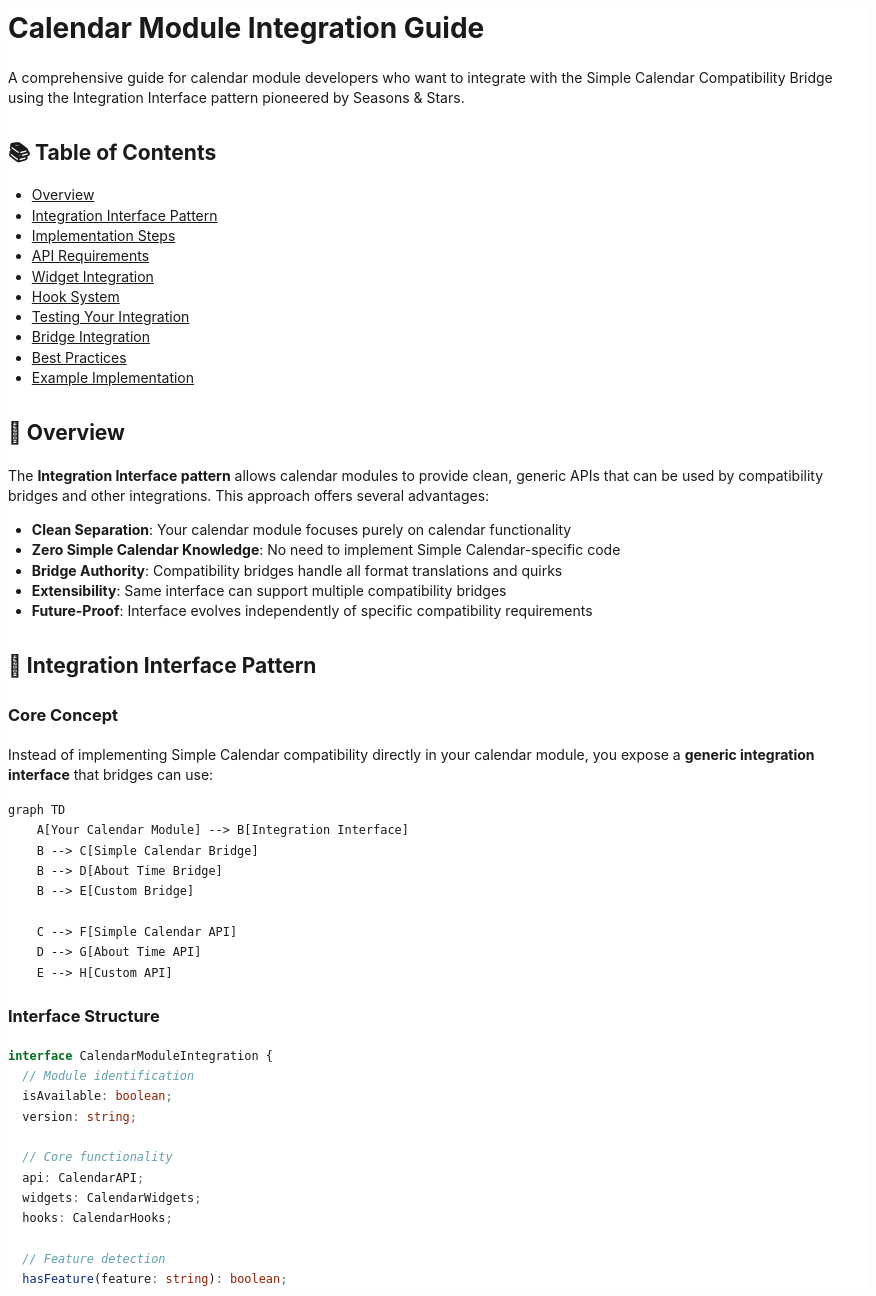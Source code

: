 # Calendar Module Integration Guide

A comprehensive guide for calendar module developers who want to integrate with the Simple Calendar Compatibility Bridge using the Integration Interface pattern pioneered by Seasons & Stars.

## 📚 Table of Contents

- [Overview](#overview)
- [Integration Interface Pattern](#integration-interface-pattern)
- [Implementation Steps](#implementation-steps)
- [API Requirements](#api-requirements)
- [Widget Integration](#widget-integration)
- [Hook System](#hook-system)
- [Testing Your Integration](#testing-your-integration)
- [Bridge Integration](#bridge-integration)
- [Best Practices](#best-practices)
- [Example Implementation](#example-implementation)

## 🎯 Overview

The **Integration Interface pattern** allows calendar modules to provide clean, generic APIs that can be used by compatibility bridges and other integrations. This approach offers several advantages:

- **Clean Separation**: Your calendar module focuses purely on calendar functionality
- **Zero Simple Calendar Knowledge**: No need to implement Simple Calendar-specific code
- **Bridge Authority**: Compatibility bridges handle all format translations and quirks
- **Extensibility**: Same interface can support multiple compatibility bridges
- **Future-Proof**: Interface evolves independently of specific compatibility requirements

## 🔧 Integration Interface Pattern

### Core Concept

Instead of implementing Simple Calendar compatibility directly in your calendar module, you expose a **generic integration interface** that bridges can use:

```mermaid
graph TD
    A[Your Calendar Module] --> B[Integration Interface]
    B --> C[Simple Calendar Bridge]
    B --> D[About Time Bridge]
    B --> E[Custom Bridge]
    
    C --> F[Simple Calendar API]
    D --> G[About Time API]
    E --> H[Custom API]
```

### Interface Structure

```typescript
interface CalendarModuleIntegration {
  // Module identification
  isAvailable: boolean;
  version: string;
  
  // Core functionality
  api: CalendarAPI;
  widgets: CalendarWidgets;
  hooks: CalendarHooks;
  
  // Feature detection
  hasFeature(feature: string): boolean;
```